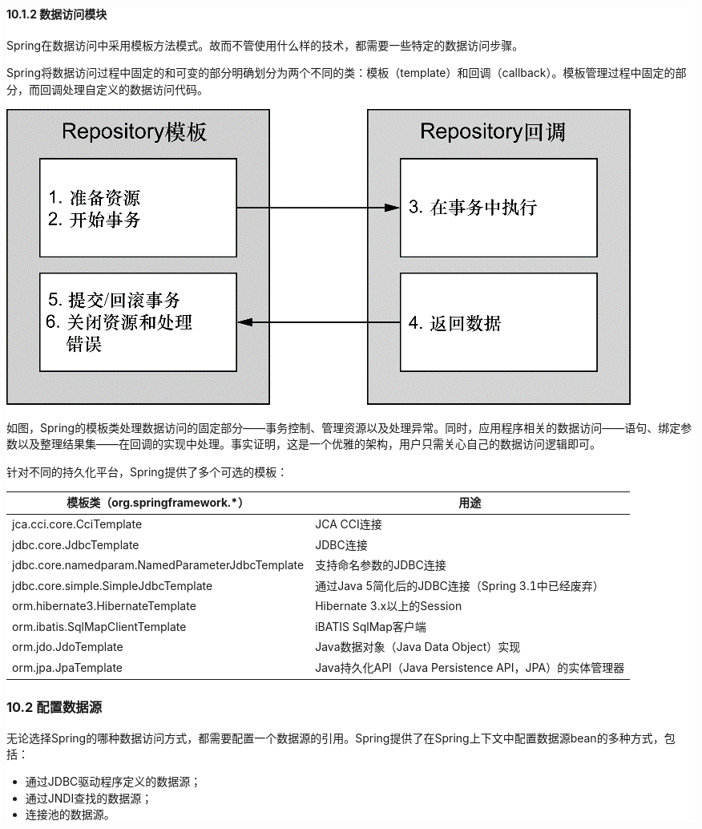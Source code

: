 #### 10.1.2 数据访问模块

Spring在数据访问中采用模板方法模式。故而不管使用什么样的技术，都需要一些特定的数据访问步骤。

Spring将数据访问过程中固定的和可变的部分明确划分为两个不同的类：模板（template）和回调（callback）。模板管理过程中固定的部分，而回调处理自定义的数据访问代码。

![1527500118325](assets/1527500118325.png)

如图，Spring的模板类处理数据访问的固定部分——事务控制、管理资源以及处理异常。同时，应用程序相关的数据访问——语句、绑定参数以及整理结果集——在回调的实现中处理。事实证明，这是一个优雅的架构，用户只需关心自己的数据访问逻辑即可。

针对不同的持久化平台，Spring提供了多个可选的模板：

| 模板类（org.springframework.*）                 | 用途                                                   |
| ----------------------------------------------- | ------------------------------------------------------ |
| jca.cci.core.CciTemplate                        | JCA CCI连接                                            |
| jdbc.core.JdbcTemplate                          | JDBC连接                                               |
| jdbc.core.namedparam.NamedParameterJdbcTemplate | 支持命名参数的JDBC连接                                 |
| jdbc.core.simple.SimpleJdbcTemplate             | 通过Java 5简化后的JDBC连接（Spring 3.1中已经废弃）     |
| orm.hibernate3.HibernateTemplate                | Hibernate 3.x以上的Session                             |
| orm.ibatis.SqlMapClientTemplate                 | iBATIS SqlMap客户端                                    |
| orm.jdo.JdoTemplate                             | Java数据对象（Java Data Object）实现                   |
| orm.jpa.JpaTemplate                             | Java持久化API（Java Persistence API，JPA）的实体管理器 |

### 10.2 配置数据源

无论选择Spring的哪种数据访问方式，都需要配置一个数据源的引用。Spring提供了在Spring上下文中配置数据源bean的多种方式，包括：

+ 通过JDBC驱动程序定义的数据源；
+ 通过JNDI查找的数据源；
+ 连接池的数据源。
